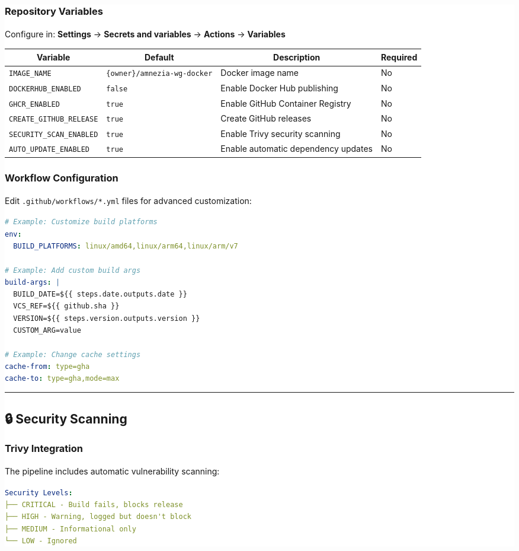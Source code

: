 ### Repository Variables

Configure in: **Settings** → **Secrets and variables** → **Actions** → **Variables**

| Variable                | Default                     | Description                         | Required |
| ----------------------- | --------------------------- | ----------------------------------- | -------- |
| `IMAGE_NAME`            | `{owner}/amnezia-wg-docker` | Docker image name                   | No       |
| `DOCKERHUB_ENABLED`     | `false`                     | Enable Docker Hub publishing        | No       |
| `GHCR_ENABLED`          | `true`                      | Enable GitHub Container Registry    | No       |
| `CREATE_GITHUB_RELEASE` | `true`                      | Create GitHub releases              | No       |
| `SECURITY_SCAN_ENABLED` | `true`                      | Enable Trivy security scanning      | No       |
| `AUTO_UPDATE_ENABLED`   | `true`                      | Enable automatic dependency updates | No       |

### Workflow Configuration

Edit `.github/workflows/*.yml` files for advanced customization:

```yaml
# Example: Customize build platforms
env:
  BUILD_PLATFORMS: linux/amd64,linux/arm64,linux/arm/v7

# Example: Add custom build args
build-args: |
  BUILD_DATE=${{ steps.date.outputs.date }}
  VCS_REF=${{ github.sha }}
  VERSION=${{ steps.version.outputs.version }}
  CUSTOM_ARG=value

# Example: Change cache settings
cache-from: type=gha
cache-to: type=gha,mode=max
```

---

## 🔒 Security Scanning

### Trivy Integration

The pipeline includes automatic vulnerability scanning:

```yaml
Security Levels:
├── CRITICAL - Build fails, blocks release
├── HIGH - Warning, logged but doesn't block
├── MEDIUM - Informational only
└── LOW - Ignored
```
